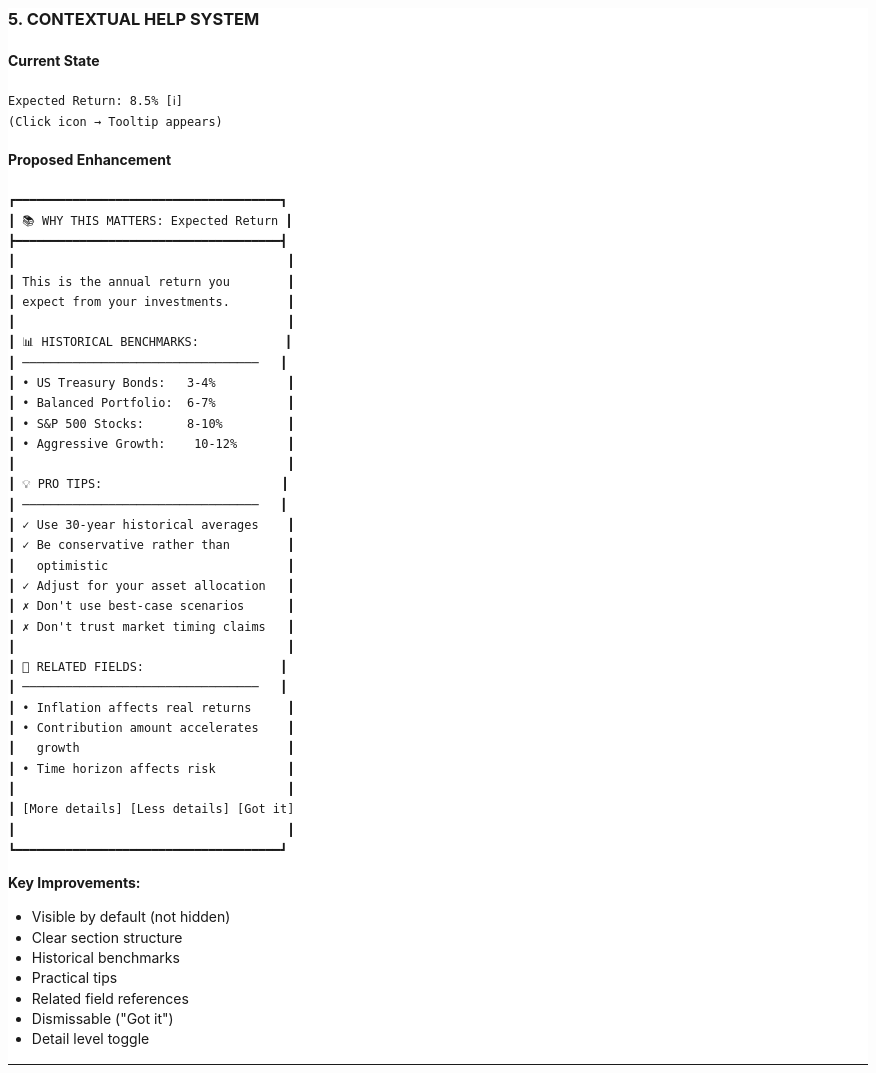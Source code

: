 ### 5. CONTEXTUAL HELP SYSTEM

#### Current State
```
Expected Return: 8.5% [ℹ️]
(Click icon → Tooltip appears)
```

#### Proposed Enhancement
```
┏━━━━━━━━━━━━━━━━━━━━━━━━━━━━━━━━━━━━━┓
┃ 📚 WHY THIS MATTERS: Expected Return ┃
┣━━━━━━━━━━━━━━━━━━━━━━━━━━━━━━━━━━━━━┫
┃                                      ┃
┃ This is the annual return you        ┃
┃ expect from your investments.        ┃
┃                                      ┃
┃ 📊 HISTORICAL BENCHMARKS:            ┃
┃ ─────────────────────────────────   ┃
┃ • US Treasury Bonds:   3-4%          ┃
┃ • Balanced Portfolio:  6-7%          ┃
┃ • S&P 500 Stocks:      8-10%         ┃
┃ • Aggressive Growth:    10-12%       ┃
┃                                      ┃
┃ 💡 PRO TIPS:                         ┃
┃ ─────────────────────────────────   ┃
┃ ✓ Use 30-year historical averages    ┃
┃ ✓ Be conservative rather than        ┃
┃   optimistic                         ┃
┃ ✓ Adjust for your asset allocation   ┃
┃ ✗ Don't use best-case scenarios      ┃
┃ ✗ Don't trust market timing claims   ┃
┃                                      ┃
┃ 🔗 RELATED FIELDS:                   ┃
┃ ─────────────────────────────────   ┃
┃ • Inflation affects real returns     ┃
┃ • Contribution amount accelerates    ┃
┃   growth                             ┃
┃ • Time horizon affects risk          ┃
┃                                      ┃
┃ [More details] [Less details] [Got it]
┃                                      ┃
┗━━━━━━━━━━━━━━━━━━━━━━━━━━━━━━━━━━━━━┛
```

**Key Improvements:**
- Visible by default (not hidden)
- Clear section structure
- Historical benchmarks
- Practical tips
- Related field references
- Dismissable ("Got it")
- Detail level toggle

---